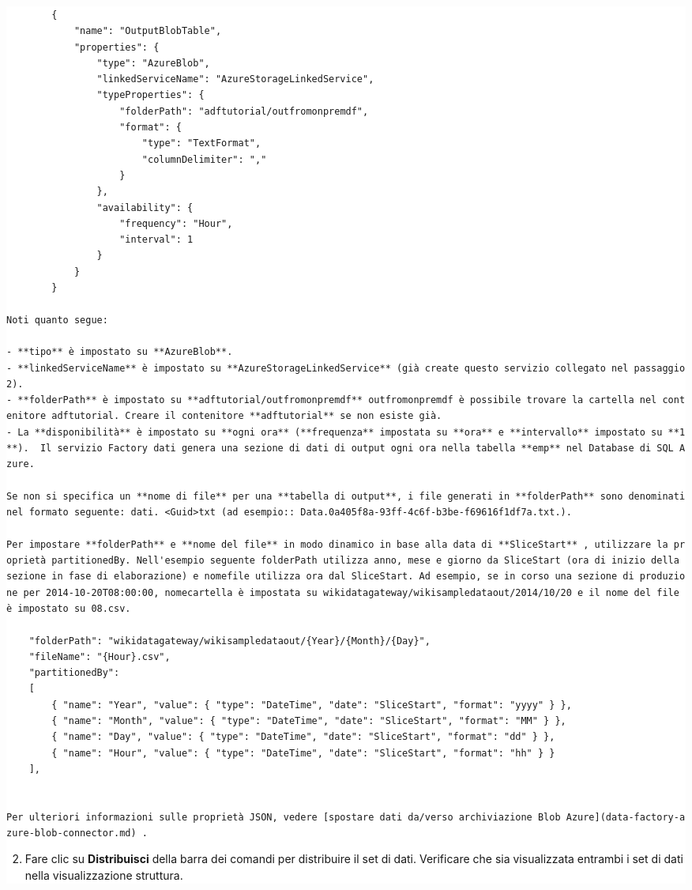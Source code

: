             {
                "name": "OutputBlobTable",
                "properties": {
                    "type": "AzureBlob",
                    "linkedServiceName": "AzureStorageLinkedService",
                    "typeProperties": {
                        "folderPath": "adftutorial/outfromonpremdf",
                        "format": {
                            "type": "TextFormat",
                            "columnDelimiter": ","
                        }
                    },
                    "availability": {
                        "frequency": "Hour",
                        "interval": 1
                    }
                }
            }
  
    Noti quanto segue: 
    
    - **tipo** è impostato su **AzureBlob**.
    - **linkedServiceName** è impostato su **AzureStorageLinkedService** (già create questo servizio collegato nel passaggio 2).
    - **folderPath** è impostato su **adftutorial/outfromonpremdf** outfromonpremdf è possibile trovare la cartella nel contenitore adftutorial. Creare il contenitore **adftutorial** se non esiste già. 
    - La **disponibilità** è impostato su **ogni ora** (**frequenza** impostata su **ora** e **intervallo** impostato su **1**).  Il servizio Factory dati genera una sezione di dati di output ogni ora nella tabella **emp** nel Database di SQL Azure. 

    Se non si specifica un **nome di file** per una **tabella di output**, i file generati in **folderPath** sono denominati nel formato seguente: dati. <Guid>txt (ad esempio:: Data.0a405f8a-93ff-4c6f-b3be-f69616f1df7a.txt.).

    Per impostare **folderPath** e **nome del file** in modo dinamico in base alla data di **SliceStart** , utilizzare la proprietà partitionedBy. Nell'esempio seguente folderPath utilizza anno, mese e giorno da SliceStart (ora di inizio della sezione in fase di elaborazione) e nomefile utilizza ora dal SliceStart. Ad esempio, se in corso una sezione di produzione per 2014-10-20T08:00:00, nomecartella è impostata su wikidatagateway/wikisampledataout/2014/10/20 e il nome del file è impostato su 08.csv. 

        "folderPath": "wikidatagateway/wikisampledataout/{Year}/{Month}/{Day}",
        "fileName": "{Hour}.csv",
        "partitionedBy": 
        [
            { "name": "Year", "value": { "type": "DateTime", "date": "SliceStart", "format": "yyyy" } },
            { "name": "Month", "value": { "type": "DateTime", "date": "SliceStart", "format": "MM" } }, 
            { "name": "Day", "value": { "type": "DateTime", "date": "SliceStart", "format": "dd" } }, 
            { "name": "Hour", "value": { "type": "DateTime", "date": "SliceStart", "format": "hh" } } 
        ],

 
    Per ulteriori informazioni sulle proprietà JSON, vedere [spostare dati da/verso archiviazione Blob Azure](data-factory-azure-blob-connector.md) .
2.  Fare clic su **Distribuisci** della barra dei comandi per distribuire il set di dati. Verificare che sia visualizzata entrambi i set di dati nella visualizzazione struttura.  
